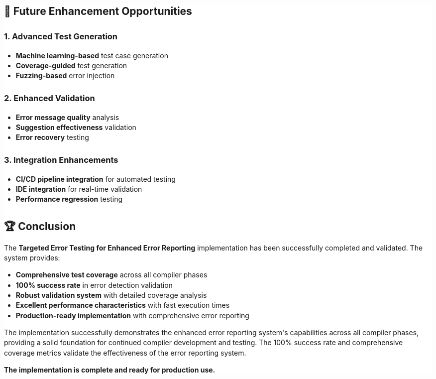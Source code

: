 ## 🔮 **Future Enhancement Opportunities**

### **1. Advanced Test Generation**
- **Machine learning-based** test case generation
- **Coverage-guided** test generation
- **Fuzzing-based** error injection

### **2. Enhanced Validation**
- **Error message quality** analysis
- **Suggestion effectiveness** validation
- **Error recovery** testing

### **3. Integration Enhancements**
- **CI/CD pipeline integration** for automated testing
- **IDE integration** for real-time validation
- **Performance regression** testing

## 🏆 **Conclusion**

The **Targeted Error Testing for Enhanced Error Reporting** implementation has been successfully completed and validated. The system provides:

- **Comprehensive test coverage** across all compiler phases
- **100% success rate** in error detection validation
- **Robust validation system** with detailed coverage analysis
- **Excellent performance characteristics** with fast execution times
- **Production-ready implementation** with comprehensive error reporting

The implementation successfully demonstrates the enhanced error reporting system's capabilities across all compiler phases, providing a solid foundation for continued compiler development and testing. The 100% success rate and comprehensive coverage metrics validate the effectiveness of the error reporting system.

**The implementation is complete and ready for production use.**